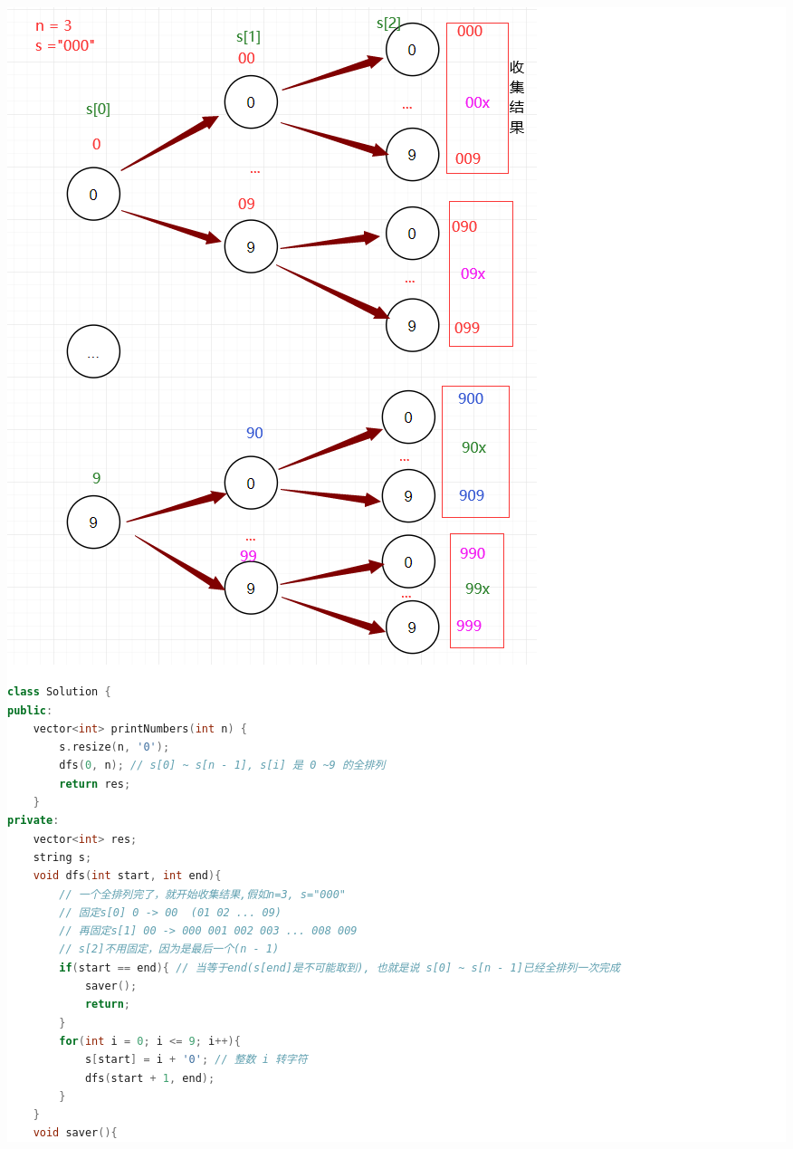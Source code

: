 ![image-20210506201333873](简单篇1-10.assets/image-20210506201333873.png)

```c++
class Solution {
public:
    vector<int> printNumbers(int n) {
        s.resize(n, '0');
        dfs(0, n); // s[0] ~ s[n - 1], s[i] 是 0 ~9 的全排列
        return res;
    }
private:
    vector<int> res;
    string s;
    void dfs(int start, int end){
        // 一个全排列完了，就开始收集结果,假如n=3, s="000"
        // 固定s[0] 0 -> 00  (01 02 ... 09)
        // 再固定s[1] 00 -> 000 001 002 003 ... 008 009
        // s[2]不用固定，因为是最后一个(n - 1)
        if(start == end){ // 当等于end(s[end]是不可能取到), 也就是说 s[0] ~ s[n - 1]已经全排列一次完成
            saver();
            return;
        }
        for(int i = 0; i <= 9; i++){
            s[start] = i + '0'; // 整数 i 转字符
            dfs(start + 1, end);
        }
    }
    void saver(){
```